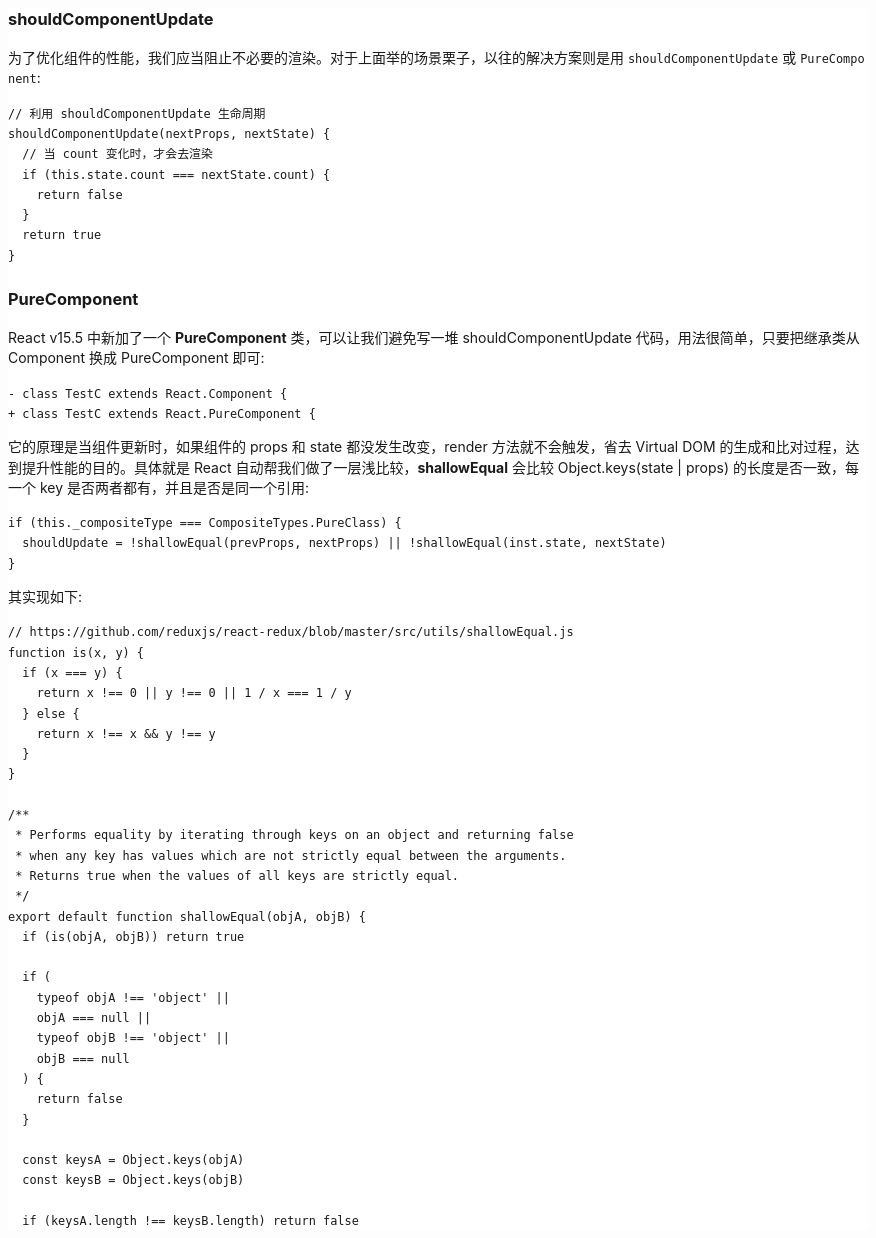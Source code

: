 ### shouldComponentUpdate

为了优化组件的性能，我们应当阻止不必要的渲染。对于上面举的场景栗子，以往的解决方案则是用 `shouldComponentUpdate` 或 `PureComponent`:

```JSX
// 利用 shouldComponentUpdate 生命周期
shouldComponentUpdate(nextProps, nextState) {
  // 当 count 变化时，才会去渲染
  if (this.state.count === nextState.count) {
    return false
  }
  return true
}
```

### PureComponent

React v15.5 中新加了一个 **PureComponent** 类，可以让我们避免写一堆 shouldComponentUpdate 代码，用法很简单，只要把继承类从 Component 换成 PureComponent 即可:

```JSX
- class TestC extends React.Component {
+ class TestC extends React.PureComponent {
```

它的原理是当组件更新时，如果组件的 props 和 state 都没发生改变，render 方法就不会触发，省去 Virtual DOM 的生成和比对过程，达到提升性能的目的。具体就是 React 自动帮我们做了一层浅比较，**shallowEqual** 会比较 Object.keys(state \| props) 的长度是否一致，每一个 key 是否两者都有，并且是否是同一个引用:

```JS
if (this._compositeType === CompositeTypes.PureClass) {
  shouldUpdate = !shallowEqual(prevProps, nextProps) || !shallowEqual(inst.state, nextState)
}
```

其实现如下:

```JS
// https://github.com/reduxjs/react-redux/blob/master/src/utils/shallowEqual.js
function is(x, y) {
  if (x === y) {
    return x !== 0 || y !== 0 || 1 / x === 1 / y
  } else {
    return x !== x && y !== y
  }
}

/**
 * Performs equality by iterating through keys on an object and returning false
 * when any key has values which are not strictly equal between the arguments.
 * Returns true when the values of all keys are strictly equal.
 */
export default function shallowEqual(objA, objB) {
  if (is(objA, objB)) return true

  if (
    typeof objA !== 'object' ||
    objA === null ||
    typeof objB !== 'object' ||
    objB === null
  ) {
    return false
  }

  const keysA = Object.keys(objA)
  const keysB = Object.keys(objB)

  if (keysA.length !== keysB.length) return false

```